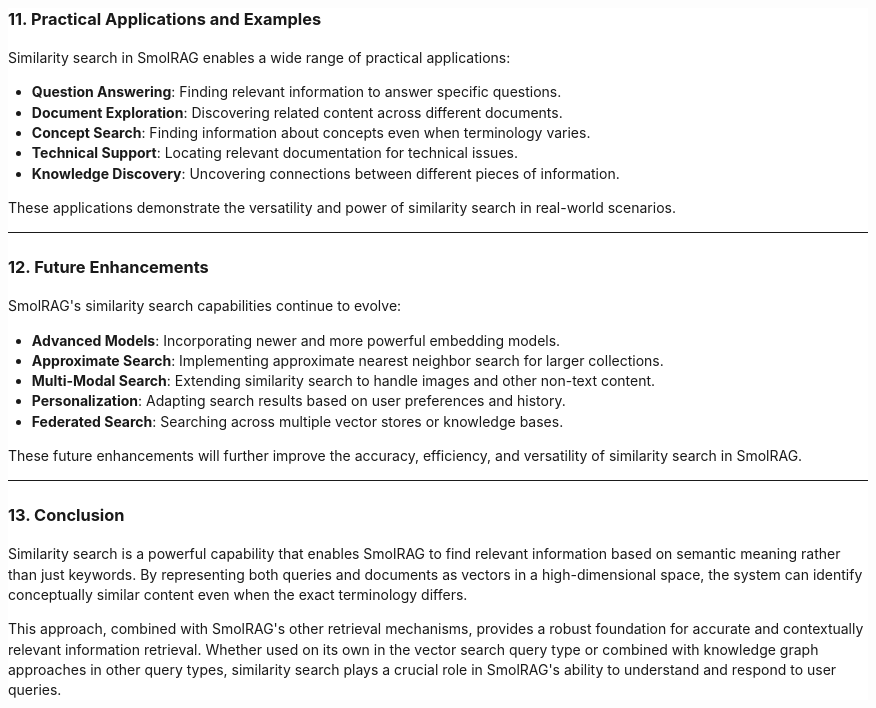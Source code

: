 ### **11. Practical Applications and Examples**

Similarity search in SmolRAG enables a wide range of practical applications:

- **Question Answering**: Finding relevant information to answer specific questions.
- **Document Exploration**: Discovering related content across different documents.
- **Concept Search**: Finding information about concepts even when terminology varies.
- **Technical Support**: Locating relevant documentation for technical issues.
- **Knowledge Discovery**: Uncovering connections between different pieces of information.

These applications demonstrate the versatility and power of similarity search in real-world scenarios.

---

### **12. Future Enhancements**

SmolRAG's similarity search capabilities continue to evolve:

- **Advanced Models**: Incorporating newer and more powerful embedding models.
- **Approximate Search**: Implementing approximate nearest neighbor search for larger collections.
- **Multi-Modal Search**: Extending similarity search to handle images and other non-text content.
- **Personalization**: Adapting search results based on user preferences and history.
- **Federated Search**: Searching across multiple vector stores or knowledge bases.

These future enhancements will further improve the accuracy, efficiency, and versatility of similarity search in SmolRAG.

---

### **13. Conclusion**

Similarity search is a powerful capability that enables SmolRAG to find relevant information based on semantic meaning rather than just keywords. By representing both queries and documents as vectors in a high-dimensional space, the system can identify conceptually similar content even when the exact terminology differs.

This approach, combined with SmolRAG's other retrieval mechanisms, provides a robust foundation for accurate and contextually relevant information retrieval. Whether used on its own in the vector search query type or combined with knowledge graph approaches in other query types, similarity search plays a crucial role in SmolRAG's ability to understand and respond to user queries.